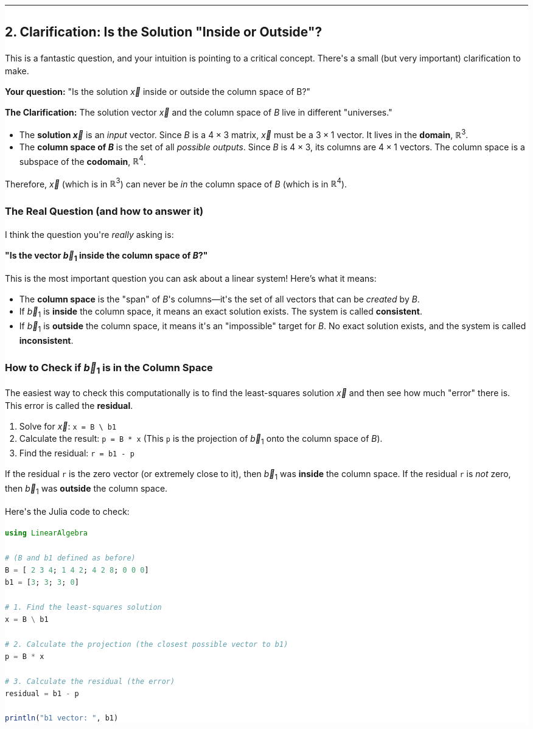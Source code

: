 -----

## 2\. Clarification: Is the Solution "Inside or Outside"?

This is a fantastic question, and your intuition is pointing to a critical concept. There's a small (but very important) clarification to make.

**Your question:** "Is the solution $\vec{x}$ inside or outside the column space of B?"

**The Clarification:** The solution vector $\vec{x}$ and the column space of $B$ live in different "universes."

  * The **solution $\vec{x}$** is an *input* vector. Since $B$ is a $4 \times 3$ matrix, $\vec{x}$ must be a $3 \times 1$ vector. It lives in the **domain**, $\mathbb{R}^3$.
  * The **column space of $B$** is the set of all *possible outputs*. Since $B$ is $4 \times 3$, its columns are $4 \times 1$ vectors. The column space is a subspace of the **codomain**, $\mathbb{R}^4$.

Therefore, $\vec{x}$ (which is in $\mathbb{R}^3$) can never be *in* the column space of $B$ (which is in $\mathbb{R}^4$).

### The Real Question (and how to answer it)

I think the question you're *really* asking is:

**"Is the vector $\vec{b}_1$ inside the column space of $B$?"**

This is the most important question you can ask about a linear system\! Here’s what it means:

  * The **column space** is the "span" of $B$'s columns—it's the set of all vectors that can be *created* by $B$.
  * If $\vec{b}_1$ is **inside** the column space, it means an exact solution exists. The system is called **consistent**.
  * If $\vec{b}_1$ is **outside** the column space, it means it's an "impossible" target for $B$. No exact solution exists, and the system is called **inconsistent**.

### How to Check if $\vec{b}_1$ is in the Column Space

The easiest way to check this computationally is to find the least-squares solution $\vec{x}$ and then see how much "error" there is. This error is called the **residual**.

1.  Solve for $\vec{x}$: `x = B \ b1`
2.  Calculate the result: `p = B * x` (This `p` is the projection of $\vec{b}_1$ onto the column space of $B$).
3.  Find the residual: `r = b1 - p`

If the residual `r` is the zero vector (or extremely close to it), then $\vec{b}_1$ was **inside** the column space.
If the residual `r` is *not* zero, then $\vec{b}_1$ was **outside** the column space.

Here's the Julia code to check:

```julia
using LinearAlgebra

# (B and b1 defined as before)
B = [ 2 3 4; 1 4 2; 4 2 8; 0 0 0]
b1 = [3; 3; 3; 0]

# 1. Find the least-squares solution
x = B \ b1

# 2. Calculate the projection (the closest possible vector to b1)
p = B * x

# 3. Calculate the residual (the error)
residual = b1 - p

println("b1 vector: ", b1)
```